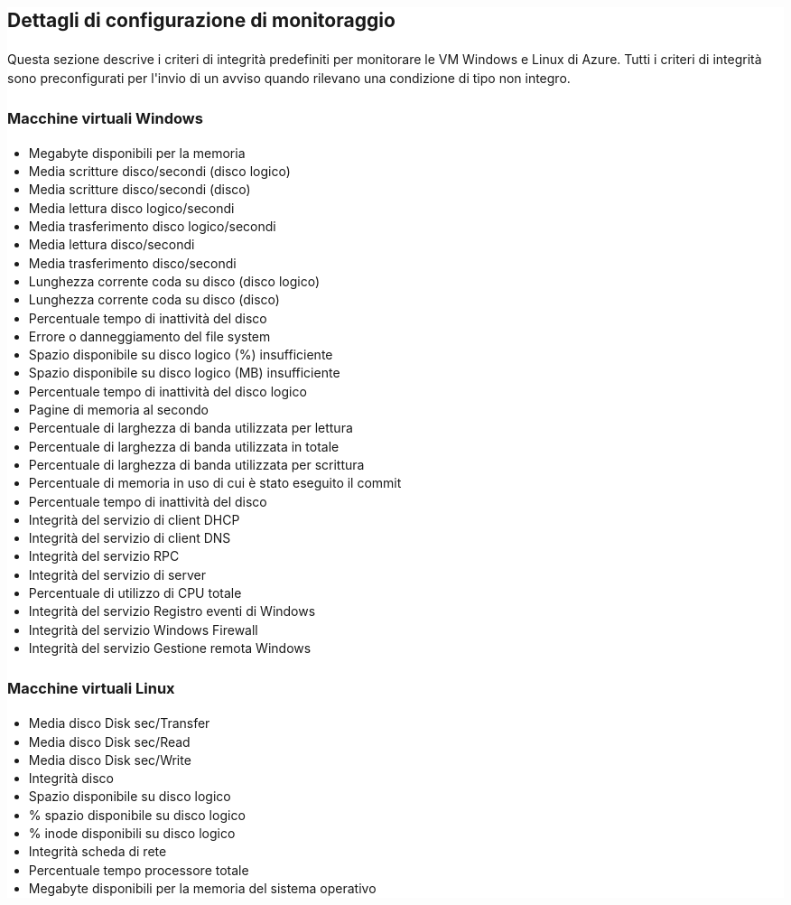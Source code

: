 ## <a name="monitoring-configuration-details"></a>Dettagli di configurazione di monitoraggio

Questa sezione descrive i criteri di integrità predefiniti per monitorare le VM Windows e Linux di Azure. Tutti i criteri di integrità sono preconfigurati per l'invio di un avviso quando rilevano una condizione di tipo non integro.

### <a name="windows-vms"></a>Macchine virtuali Windows

- Megabyte disponibili per la memoria
- Media scritture disco/secondi (disco logico)
- Media scritture disco/secondi (disco)
- Media lettura disco logico/secondi
- Media trasferimento disco logico/secondi
- Media lettura disco/secondi
- Media trasferimento disco/secondi
- Lunghezza corrente coda su disco (disco logico)
- Lunghezza corrente coda su disco (disco)
- Percentuale tempo di inattività del disco
- Errore o danneggiamento del file system
- Spazio disponibile su disco logico (%) insufficiente
- Spazio disponibile su disco logico (MB) insufficiente
- Percentuale tempo di inattività del disco logico
- Pagine di memoria al secondo
- Percentuale di larghezza di banda utilizzata per lettura
- Percentuale di larghezza di banda utilizzata in totale
- Percentuale di larghezza di banda utilizzata per scrittura
- Percentuale di memoria in uso di cui è stato eseguito il commit
- Percentuale tempo di inattività del disco
- Integrità del servizio di client DHCP
- Integrità del servizio di client DNS
- Integrità del servizio RPC
- Integrità del servizio di server
- Percentuale di utilizzo di CPU totale
- Integrità del servizio Registro eventi di Windows
- Integrità del servizio Windows Firewall
- Integrità del servizio Gestione remota Windows

### <a name="linux-vms"></a>Macchine virtuali Linux

- Media disco Disk sec/Transfer
- Media disco Disk sec/Read
- Media disco Disk sec/Write
- Integrità disco
- Spazio disponibile su disco logico
- % spazio disponibile su disco logico
- % inode disponibili su disco logico
- Integrità scheda di rete
- Percentuale tempo processore totale
- Megabyte disponibili per la memoria del sistema operativo
